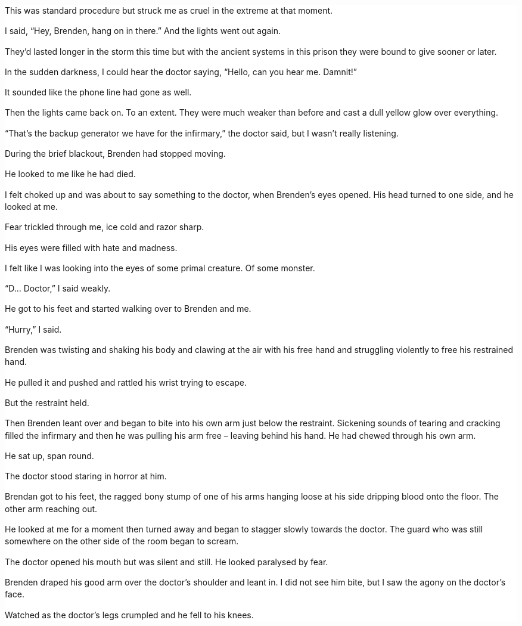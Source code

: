 This was standard procedure but struck me as cruel in the extreme at that moment.

I said, “Hey, Brenden, hang on in there.” And the lights went out again. 

They’d lasted longer in the storm this time but with the ancient systems in this prison they were bound to give sooner or later.

In the sudden darkness, I could hear the doctor saying, “Hello, can you hear me. Damnit!”

It sounded like the phone line had gone as well.

Then the lights came back on. To an extent. They were much weaker than before and cast a dull yellow glow over everything.

“That’s the backup generator we have for the infirmary,” the doctor said, but I wasn’t really listening. 

During the brief blackout, Brenden had stopped moving.

He looked to me like he had died. 

I felt choked up and was about to say something to the doctor, when Brenden’s eyes opened. His head turned to one side, and he looked at me.

Fear trickled through me, ice cold and razor sharp.

His eyes were filled with hate and madness. 

I felt like I was looking into the eyes of some primal creature. Of some monster.

“D… Doctor,” I said weakly.  

He got to his feet and started walking over to Brenden and me.

“Hurry,” I said.

Brenden was twisting and shaking his body and clawing at the air with his free hand and struggling violently to free his restrained hand.

He pulled it and pushed and rattled his wrist trying to escape.

But the restraint held.

Then Brenden leant over and began to bite into his own arm just below the restraint. Sickening sounds of tearing and cracking filled the infirmary and then he was pulling his arm free – leaving behind his hand. He had chewed through his own arm.

He sat up, span round. 

The doctor stood staring in horror at him. 

Brendan got to his feet, the ragged bony stump of one of his arms hanging loose at his side dripping blood onto the floor. The other arm reaching out. 

He looked at me for a moment then turned away and began to stagger slowly towards the doctor. The guard who was still somewhere on the other side of the room began to scream.

The doctor opened his mouth but was silent and still. He looked paralysed by fear.

Brenden draped his good arm over the doctor’s shoulder and leant in. I did not see him bite, but I saw the agony on the doctor’s face. 

Watched as the doctor’s legs crumpled and he fell to his knees. 
